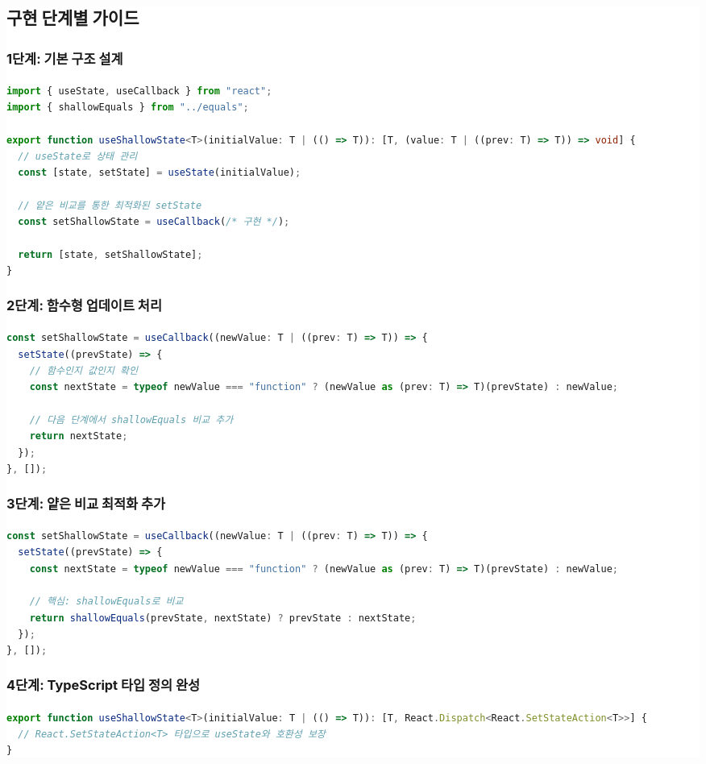 ## 구현 단계별 가이드

### 1단계: 기본 구조 설계

```typescript
import { useState, useCallback } from "react";
import { shallowEquals } from "../equals";

export function useShallowState<T>(initialValue: T | (() => T)): [T, (value: T | ((prev: T) => T)) => void] {
  // useState로 상태 관리
  const [state, setState] = useState(initialValue);

  // 얕은 비교를 통한 최적화된 setState
  const setShallowState = useCallback(/* 구현 */);

  return [state, setShallowState];
}
```

### 2단계: 함수형 업데이트 처리

```typescript
const setShallowState = useCallback((newValue: T | ((prev: T) => T)) => {
  setState((prevState) => {
    // 함수인지 값인지 확인
    const nextState = typeof newValue === "function" ? (newValue as (prev: T) => T)(prevState) : newValue;

    // 다음 단계에서 shallowEquals 비교 추가
    return nextState;
  });
}, []);
```

### 3단계: 얕은 비교 최적화 추가

```typescript
const setShallowState = useCallback((newValue: T | ((prev: T) => T)) => {
  setState((prevState) => {
    const nextState = typeof newValue === "function" ? (newValue as (prev: T) => T)(prevState) : newValue;

    // 핵심: shallowEquals로 비교
    return shallowEquals(prevState, nextState) ? prevState : nextState;
  });
}, []);
```

### 4단계: TypeScript 타입 정의 완성

```typescript
export function useShallowState<T>(initialValue: T | (() => T)): [T, React.Dispatch<React.SetStateAction<T>>] {
  // React.SetStateAction<T> 타입으로 useState와 호환성 보장
}
```
